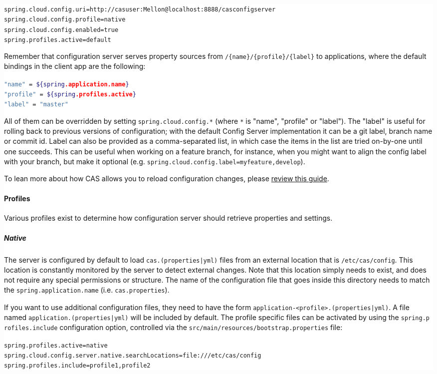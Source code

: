 ```properties
spring.cloud.config.uri=http://casuser:Mellon@localhost:8888/casconfigserver
spring.cloud.config.profile=native
spring.cloud.config.enabled=true
spring.profiles.active=default
```

Remember that configuration server serves property sources from `/{name}/{profile}/{label}` to applications,
where the default bindings in the client app are the following:

```bash
"name" = ${spring.application.name}
"profile" = ${spring.profiles.active}
"label" = "master"
```

All of them can be overridden by setting `spring.cloud.config.*` (where `*` is "name", "profile" or "label").
The "label" is useful for rolling back to previous versions of configuration; with the default Config Server implementation
it can be a git label, branch name or commit id. Label can also be provided as a comma-separated list,
in which case the items in the list are tried on-by-one until one succeeds. This can be useful when working on a feature
branch, for instance, when you might want to align the config label with your branch,
but make it optional (e.g. `spring.cloud.config.label=myfeature,develop`).

To lean more about how CAS allows you to reload configuration changes,
please [review this guide](Configuration-Management-Reload.html).

#### Profiles

Various profiles exist to determine how configuration server should retrieve properties and settings.

##### Native

The server is configured by default to load `cas.(properties|yml)` files from an external location that is `/etc/cas/config`.
This location is constantly monitored by the server to detect external changes. Note that this location simply needs to
exist, and does not require any special permissions or structure. The name of the configuration file that goes inside this
directory needs to match the `spring.application.name` (i.e. `cas.properties`).

If you want to use additional configuration files, they need to have the
form `application-<profile>.(properties|yml)`.
A file named `application.(properties|yml)` will be included by default. The profile specific
files can be activated by using the `spring.profiles.include` configuration option,
controlled via the `src/main/resources/bootstrap.properties` file:

```properties
spring.profiles.active=native
spring.cloud.config.server.native.searchLocations=file:///etc/cas/config
spring.profiles.include=profile1,profile2
```

